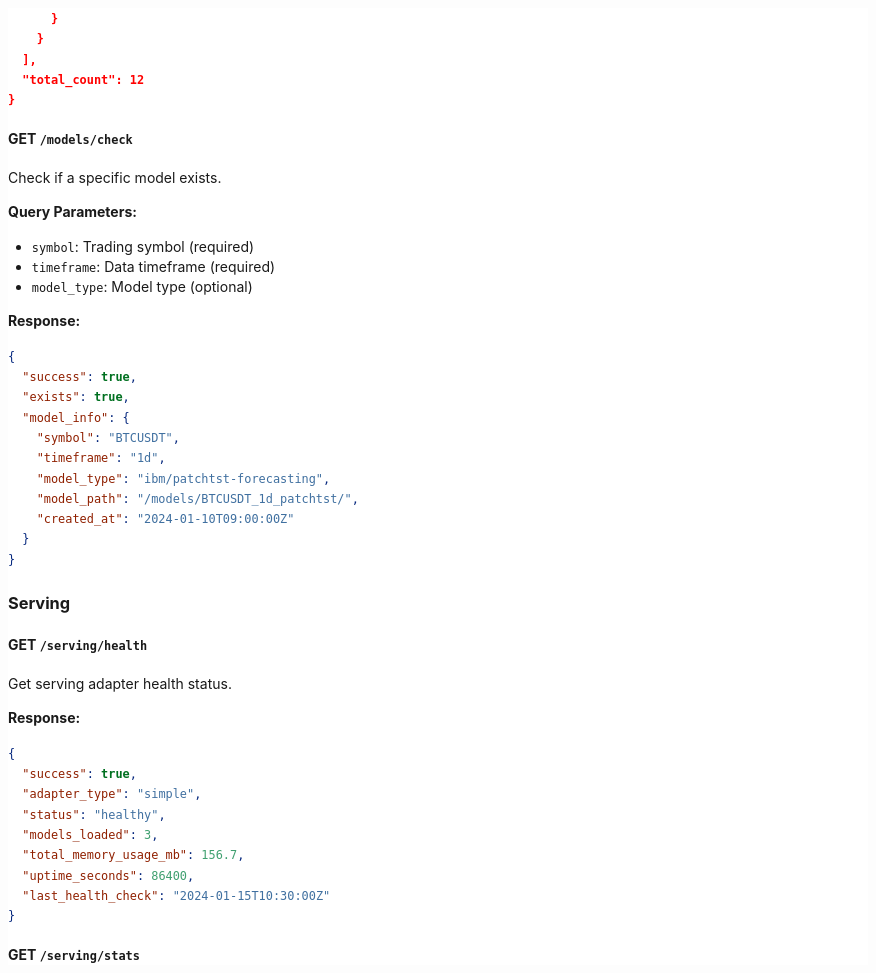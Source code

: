 ```json
      }
    }
  ],
  "total_count": 12
}
```

#### GET `/models/check`

Check if a specific model exists.

**Query Parameters:**

- `symbol`: Trading symbol (required)
- `timeframe`: Data timeframe (required)
- `model_type`: Model type (optional)

**Response:**

```json
{
  "success": true,
  "exists": true,
  "model_info": {
    "symbol": "BTCUSDT",
    "timeframe": "1d",
    "model_type": "ibm/patchtst-forecasting",
    "model_path": "/models/BTCUSDT_1d_patchtst/",
    "created_at": "2024-01-10T09:00:00Z"
  }
}
```

### Serving

#### GET `/serving/health`

Get serving adapter health status.

**Response:**

```json
{
  "success": true,
  "adapter_type": "simple",
  "status": "healthy",
  "models_loaded": 3,
  "total_memory_usage_mb": 156.7,
  "uptime_seconds": 86400,
  "last_health_check": "2024-01-15T10:30:00Z"
}
```

#### GET `/serving/stats`
